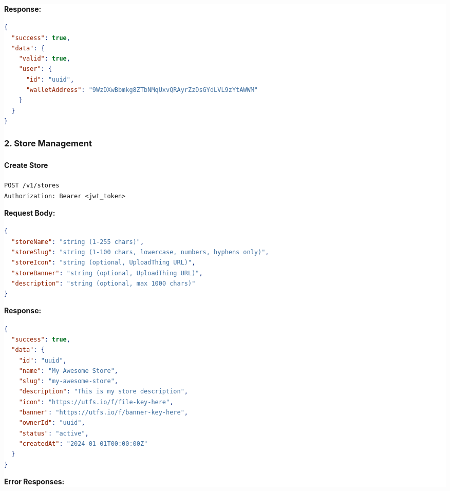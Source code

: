**Response:**

```json
{
  "success": true,
  "data": {
    "valid": true,
    "user": {
      "id": "uuid",
      "walletAddress": "9WzDXwBbmkg8ZTbNMqUxvQRAyrZzDsGYdLVL9zYtAWWM"
    }
  }
}
```

### 2. Store Management

#### Create Store

```http
POST /v1/stores
Authorization: Bearer <jwt_token>
```

**Request Body:**

```json
{
  "storeName": "string (1-255 chars)",
  "storeSlug": "string (1-100 chars, lowercase, numbers, hyphens only)",
  "storeIcon": "string (optional, UploadThing URL)",
  "storeBanner": "string (optional, UploadThing URL)",
  "description": "string (optional, max 1000 chars)"
}
```

**Response:**

```json
{
  "success": true,
  "data": {
    "id": "uuid",
    "name": "My Awesome Store",
    "slug": "my-awesome-store",
    "description": "This is my store description",
    "icon": "https://utfs.io/f/file-key-here",
    "banner": "https://utfs.io/f/banner-key-here",
    "ownerId": "uuid",
    "status": "active",
    "createdAt": "2024-01-01T00:00:00Z"
  }
}
```

**Error Responses:**
